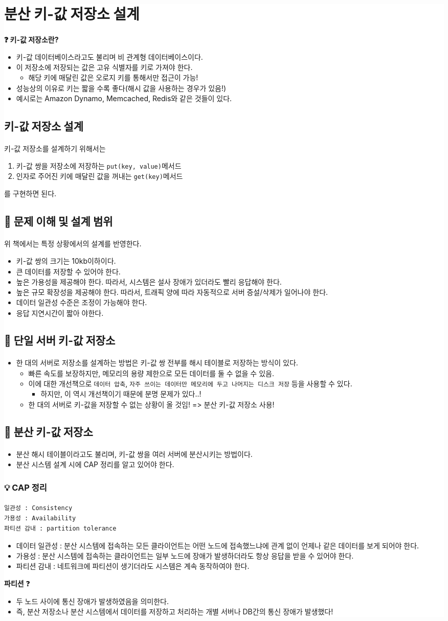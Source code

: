 # 분산 키-값 저장소 설계
**❓ 키-값 저장소란?**
- 키-값 데이터베이스라고도 불리며 비 관계형 데이터베이스이다.
- 이 저장소에 저장되는 값은 고유 식별자를 키로 가져야 한다.
  - 해당 키에 매달린 값은 오로지 키를 통해서만 접근이 가능!
- 성능상의 이유로 키는 짧을 수록 좋다(해시 값을 사용하는 경우가 있음!)
- 예시로는 Amazon Dynamo, Memcached, Redis와 같은 것들이 있다.

## 키-값 저장소 설계
키-값 저장소를 설계하기 위해서는 
1. 키-값 쌍을 저장소에 저장하는 `put(key, value)`메서드
2. 인자로 주어진 키에 매달린 값을 꺼내는 `get(key)`메서드

를 구현하면 된다.

## 📌 문제 이해 및 설계 범위
위 책에서는 특정 상황에서의 설계를 반영한다.
- 키-값 쌍의 크기는 10kb이하이다.
- 큰 데이터를 저장할 수 있어야 한다.
- 높은 가용성을 제공해야 한다. 따라서, 시스템은 설사 장애가 있더라도 빨리 응답해야 한다.
- 높은 규모 확장성을 제공해야 한다. 따라서, 트래픽 양에 따라 자동적으로 서버 증설/삭제가 일어나야 한다.
- 데이터 일관성 수준은 조정이 가능해야 한다.
- 응답 지연시간이 짧아 야한다.


## 📌 단일 서버 키-값 저장소
- 한 대의 서버로 저장소를 설계하는 방법은 키-값 쌍 전부를 해시 테이블로 저장하는 방식이 있다.
  - 빠른 속도를 보장하지만, 메모리의 용량 제한으로 모든 데이터를 둘 수 없을 수 있음.
  - 이에 대한 개선책으로 `데이터 압축`, `자주 쓰이는 데이터만 메모리에 두고 나머지는 디스크 저장` 등을 사용할 수 있다.
    - 하지만, 이 역시 개선책이기 때문에 분명 문제가 있다..!
  - 한 대의 서버로 키-값을 저장할 수 없는 상황이 올 것임! => 분산 키-값 저장소 사용!

## 📌 분산 키-값 저장소
- 분산 해시 테이블이라고도 불리며, 키-값 쌍을 여러 서버에 분산시키는 방법이다.
- 분산 시스템 설계 시에 CAP 정리를 알고 있어야 한다.

### 💡 CAP 정리
```
일관성 : Consistency
가용성 : Availability
파티션 감내 : partition tolerance
```
- 데이터 일관성 : 분산 시스템에 접속하는 모든 클라이언트는 어떤 노드에 접속했느냐에 관계 없이 언제나 같은 데이터를 보게 되어야 한다.
- 가용성 : 분산 시스템에 접속하는 클라이언트는 일부 노드에 장애가 발생하더라도 항상 응답을 받을 수 있어야 한다.
- 파티션 감내 : 네트워크에 파티션이 생기더라도 시스템은 계속 동작하여야 한다.
  
**파티션** ❓
- 두 노드 사이에 통신 장애가 발생하였음을 의미한다.
- 즉, 분산 저장소나 분산 시스템에서 데이터를 저장하고 처리하는 개별 서버나 DB간의 통신 장애가 발생했다!

